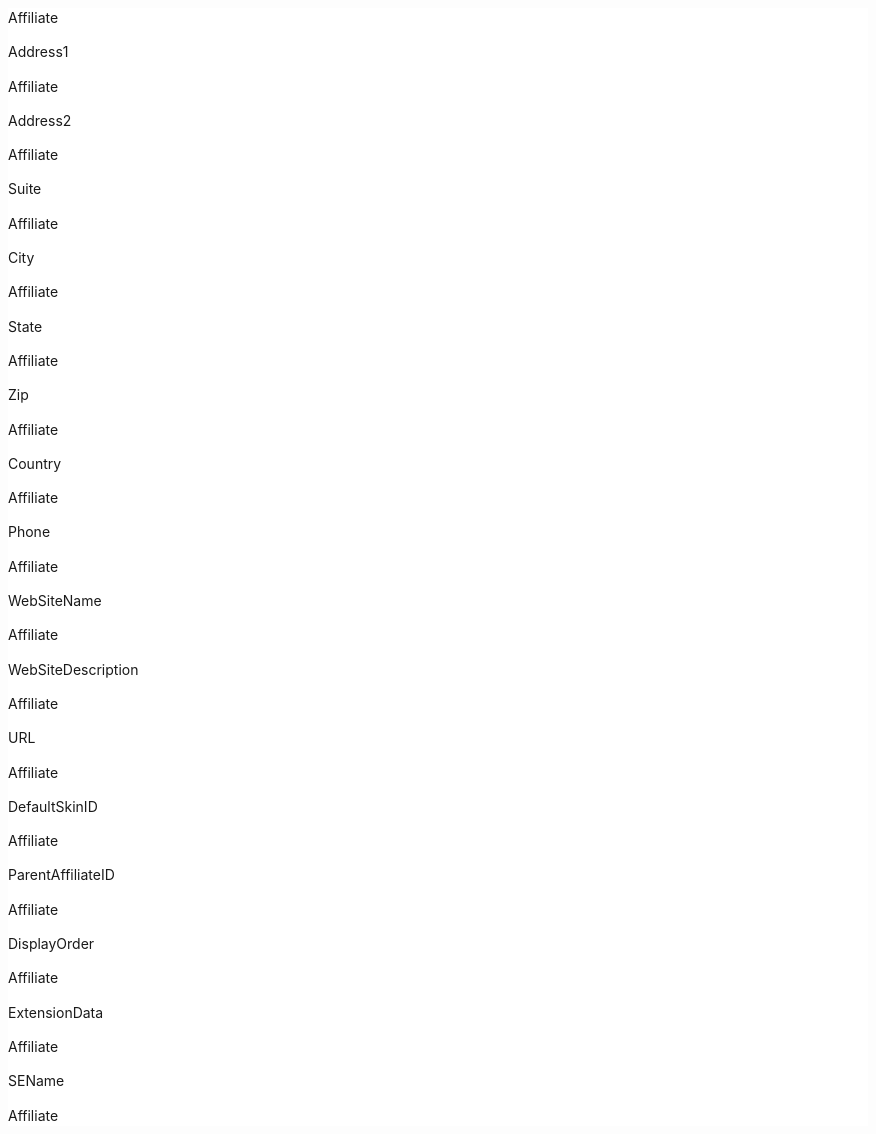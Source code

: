 Affiliate

Address1

Affiliate

Address2

Affiliate

Suite

Affiliate

City

Affiliate

State

Affiliate

Zip

Affiliate

Country

Affiliate

Phone

Affiliate

WebSiteName

Affiliate

WebSiteDescription

Affiliate

URL

Affiliate

DefaultSkinID

Affiliate

ParentAffiliateID

Affiliate

DisplayOrder

Affiliate

ExtensionData

Affiliate

SEName

Affiliate
